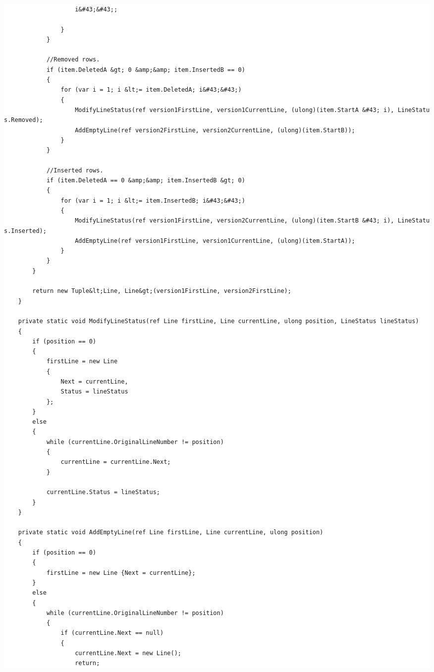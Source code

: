                         i&#43;&#43;;

                    }
                }

                //Removed rows.
                if (item.DeletedA &gt; 0 &amp;&amp; item.InsertedB == 0)
                {
                    for (var i = 1; i &lt;= item.DeletedA; i&#43;&#43;)
                    {
                        ModifyLineStatus(ref version1FirstLine, version1CurrentLine, (ulong)(item.StartA &#43; i), LineStatus.Removed);
                        AddEmptyLine(ref version2FirstLine, version2CurrentLine, (ulong)(item.StartB));
                    }
                }

                //Inserted rows.
                if (item.DeletedA == 0 &amp;&amp; item.InsertedB &gt; 0)
                {
                    for (var i = 1; i &lt;= item.InsertedB; i&#43;&#43;)
                    {
                        ModifyLineStatus(ref version1FirstLine, version2CurrentLine, (ulong)(item.StartB &#43; i), LineStatus.Inserted);
                        AddEmptyLine(ref version1FirstLine, version1CurrentLine, (ulong)(item.StartA));
                    }
                }
            }

            return new Tuple&lt;Line, Line&gt;(version1FirstLine, version2FirstLine);
        }

        private static void ModifyLineStatus(ref Line firstLine, Line currentLine, ulong position, LineStatus lineStatus)
        {
            if (position == 0)
            {
                firstLine = new Line
                {
                    Next = currentLine,
                    Status = lineStatus
                };
            }
            else
            {
                while (currentLine.OriginalLineNumber != position)
                {
                    currentLine = currentLine.Next;
                }

                currentLine.Status = lineStatus;
            }
        }

        private static void AddEmptyLine(ref Line firstLine, Line currentLine, ulong position)
        {
            if (position == 0)
            {
                firstLine = new Line {Next = currentLine};
            }
            else
            {
                while (currentLine.OriginalLineNumber != position)
                {
                    if (currentLine.Next == null)
                    {
                        currentLine.Next = new Line();
                        return;